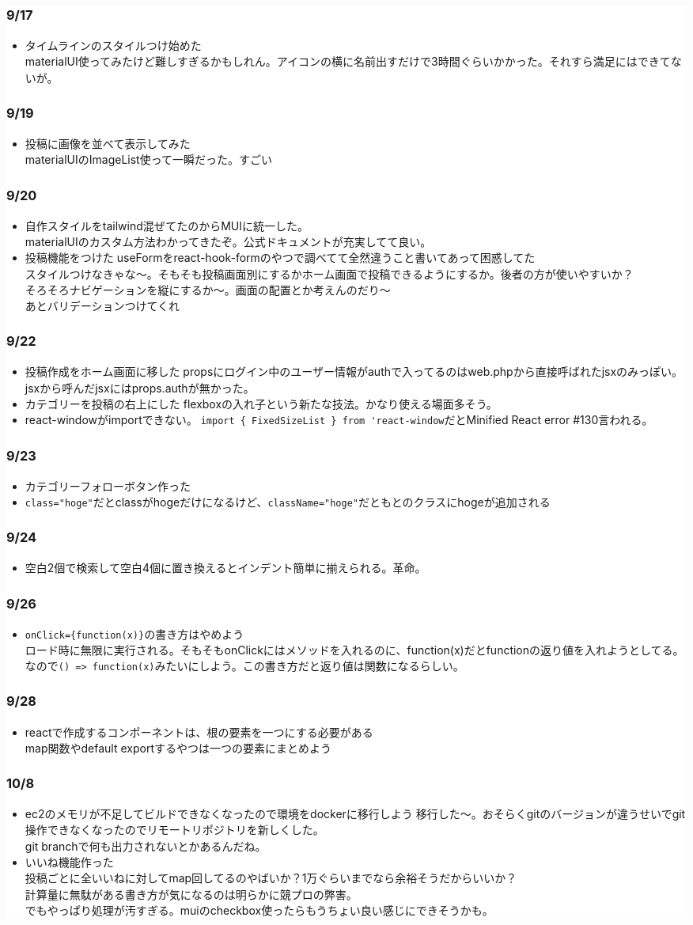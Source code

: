 ### 9/17
- タイムラインのスタイルつけ始めた  
materialUI使ってみたけど難しすぎるかもしれん。アイコンの横に名前出すだけで3時間ぐらいかかった。それすら満足にはできてないが。

### 9/19
- 投稿に画像を並べて表示してみた  
materialUIのImageList使って一瞬だった。すごい

### 9/20
- 自作スタイルをtailwind混ぜてたのからMUIに統一した。  
materialUIのカスタム方法わかってきたぞ。公式ドキュメントが充実してて良い。  
- 投稿機能をつけた
useFormをreact-hook-formのやつで調べてて全然違うこと書いてあって困惑してた  
スタイルつけなきゃな～。そもそも投稿画面別にするかホーム画面で投稿できるようにするか。後者の方が使いやすいか？  
そろそろナビゲーションを縦にするか～。画面の配置とか考えんのだり～  
あとバリデーションつけてくれ

### 9/22
- 投稿作成をホーム画面に移した
propsにログイン中のユーザー情報がauthで入ってるのはweb.phpから直接呼ばれたjsxのみっぽい。jsxから呼んだjsxにはprops.authが無かった。
- カテゴリーを投稿の右上にした
flexboxの入れ子という新たな技法。かなり使える場面多そう。
- react-windowがimportできない。
`import { FixedSizeList } from 'react-window`だとMinified React error #130言われる。

### 9/23
- カテゴリーフォローボタン作った
- `class="hoge"`だとclassがhogeだけになるけど、`className="hoge"`だともとのクラスにhogeが追加される

### 9/24
- 空白2個で検索して空白4個に置き換えるとインデント簡単に揃えられる。革命。

### 9/26
- `onClick={function(x)}`の書き方はやめよう  
ロード時に無限に実行される。そもそもonClickにはメソッドを入れるのに、function(x)だとfunctionの返り値を入れようとしてる。
なので`() => function(x)`みたいにしよう。この書き方だと返り値は関数になるらしい。

### 9/28
- reactで作成するコンポーネントは、根の要素を一つにする必要がある  
map関数やdefault exportするやつは一つの要素にまとめよう

### 10/8
- ec2のメモリが不足してビルドできなくなったので環境をdockerに移行しよう
移行した～。おそらくgitのバージョンが違うせいでgit操作できなくなったのでリモートリポジトリを新しくした。  
git branchで何も出力されないとかあるんだね。
- いいね機能作った  
投稿ごとに全いいねに対してmap回してるのやばいか？1万ぐらいまでなら余裕そうだからいいか？  
計算量に無駄がある書き方が気になるのは明らかに競プロの弊害。  
でもやっぱり処理が汚すぎる。muiのcheckbox使ったらもうちょい良い感じにできそうかも。
